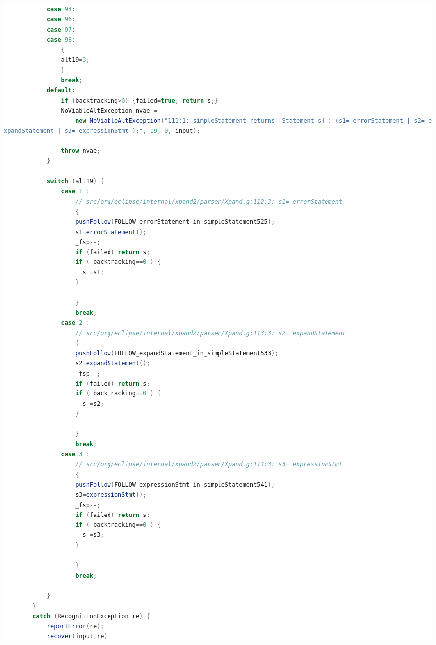 ```java
            case 94:
            case 96:
            case 97:
            case 98:
                {
                alt19=3;
                }
                break;
            default:
                if (backtracking>0) {failed=true; return s;}
                NoViableAltException nvae =
                    new NoViableAltException("111:1: simpleStatement returns [Statement s] : (s1= errorStatement | s2= expandStatement | s3= expressionStmt );", 19, 0, input);

                throw nvae;
            }

            switch (alt19) {
                case 1 :
                    // src/org/eclipse/internal/xpand2/parser/Xpand.g:112:3: s1= errorStatement
                    {
                    pushFollow(FOLLOW_errorStatement_in_simpleStatement525);
                    s1=errorStatement();
                    _fsp--;
                    if (failed) return s;
                    if ( backtracking==0 ) {
                      s =s1;
                    }

                    }
                    break;
                case 2 :
                    // src/org/eclipse/internal/xpand2/parser/Xpand.g:113:3: s2= expandStatement
                    {
                    pushFollow(FOLLOW_expandStatement_in_simpleStatement533);
                    s2=expandStatement();
                    _fsp--;
                    if (failed) return s;
                    if ( backtracking==0 ) {
                      s =s2;
                    }

                    }
                    break;
                case 3 :
                    // src/org/eclipse/internal/xpand2/parser/Xpand.g:114:3: s3= expressionStmt
                    {
                    pushFollow(FOLLOW_expressionStmt_in_simpleStatement541);
                    s3=expressionStmt();
                    _fsp--;
                    if (failed) return s;
                    if ( backtracking==0 ) {
                      s =s3;
                    }

                    }
                    break;

            }
        }
        catch (RecognitionException re) {
            reportError(re);
            recover(input,re);
```